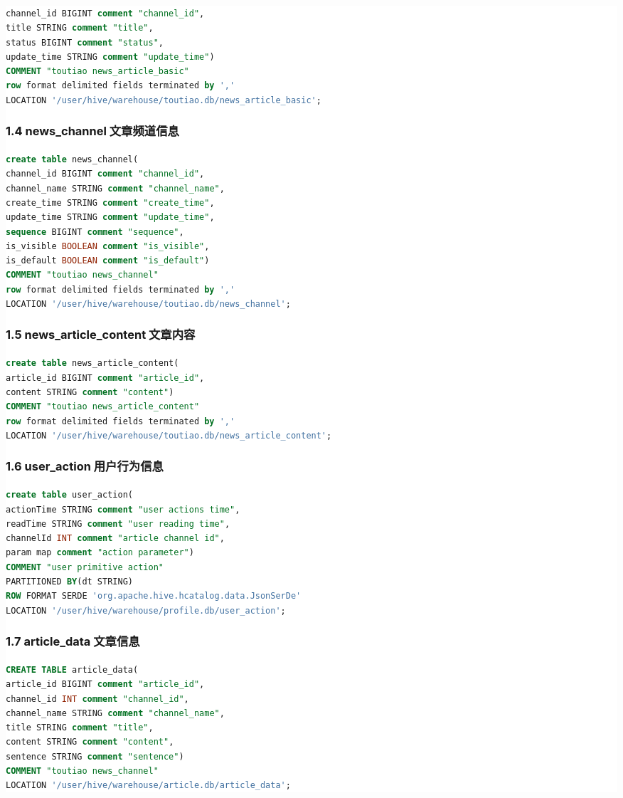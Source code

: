```sql
channel_id BIGINT comment "channel_id",
title STRING comment "title",
status BIGINT comment "status",
update_time STRING comment "update_time")
COMMENT "toutiao news_article_basic"
row format delimited fields terminated by ','
LOCATION '/user/hive/warehouse/toutiao.db/news_article_basic';
```


### 1.4 news_channel 文章频道信息
```sql
create table news_channel(
channel_id BIGINT comment "channel_id",
channel_name STRING comment "channel_name",
create_time STRING comment "create_time",
update_time STRING comment "update_time",
sequence BIGINT comment "sequence",
is_visible BOOLEAN comment "is_visible",
is_default BOOLEAN comment "is_default")
COMMENT "toutiao news_channel"
row format delimited fields terminated by ','
LOCATION '/user/hive/warehouse/toutiao.db/news_channel';
```

### 1.5 news_article_content  文章内容
```sql
create table news_article_content(
article_id BIGINT comment "article_id",
content STRING comment "content")
COMMENT "toutiao news_article_content"
row format delimited fields terminated by ','
LOCATION '/user/hive/warehouse/toutiao.db/news_article_content';
```
### 1.6 user_action 用户行为信息
```sql
create table user_action(
actionTime STRING comment "user actions time",
readTime STRING comment "user reading time",
channelId INT comment "article channel id",
param map comment "action parameter")
COMMENT "user primitive action"
PARTITIONED BY(dt STRING)
ROW FORMAT SERDE 'org.apache.hive.hcatalog.data.JsonSerDe'
LOCATION '/user/hive/warehouse/profile.db/user_action';
```


### 1.7 article_data 文章信息
```sql
CREATE TABLE article_data(
article_id BIGINT comment "article_id",
channel_id INT comment "channel_id", 
channel_name STRING comment "channel_name",
title STRING comment "title",
content STRING comment "content",
sentence STRING comment "sentence")
COMMENT "toutiao news_channel"
LOCATION '/user/hive/warehouse/article.db/article_data';
```
